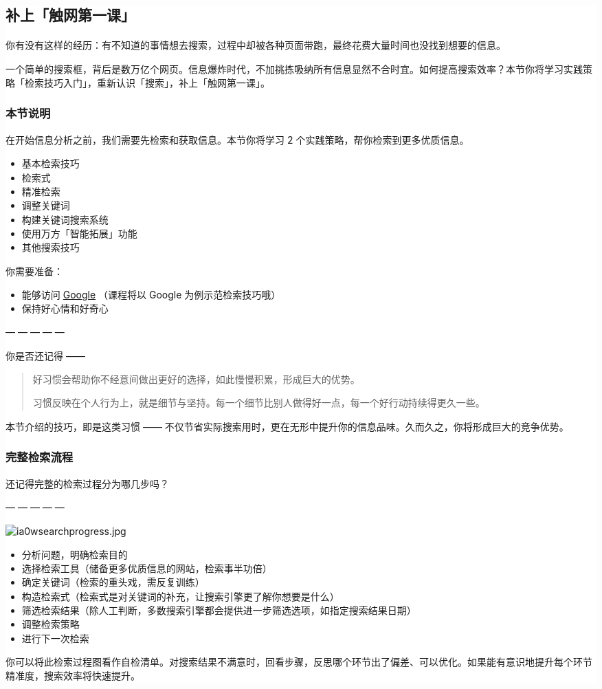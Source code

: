 ## 补上「触网第一课」



你有没有这样的经历：有不知道的事情想去搜索，过程中却被各种页面带跑，最终花费大量时间也没找到想要的信息。

一个简单的搜索框，背后是数万亿个网页。信息爆炸时代，不加挑拣吸纳所有信息显然不合时宜。如何提高搜索效率？本节你将学习实践策略「检索技巧入门」，重新认识「搜索」，补上「触网第一课」。



### 本节说明



在开始信息分析之前，我们需要先检索和获取信息。本节你将学习 2 个实践策略，帮你检索到更多优质信息。

- 基本检索技巧
- 检索式
- 精准检索
- 调整关键词
- 构建关键词搜索系统
- 使用万方「智能拓展」功能
- 其他搜索技巧

你需要准备：

- 能够访问 [Google](http://m.openmindclub.com/google.com) （课程将以 Google 为例示范检索技巧哦）
- 保持好心情和好奇心

— — — — —

你是否还记得 ——

> 好习惯会帮助你不经意间做出更好的选择，如此慢慢积累，形成巨大的优势。
>
> 习惯反映在个人行为上，就是细节与坚持。每一个细节比别人做得好一点，每一个好行动持续得更久一些。

本节介绍的技巧，即是这类习惯 —— 不仅节省实际搜索用时，更在无形中提升你的信息品味。久而久之，你将形成巨大的竞争优势。



### 完整检索流程



还记得完整的检索过程分为哪几步吗？

— — — — —

![ia0wsearchprogress.jpg](http://cardstatic.openmindclub.com/InfoAnalysis/ia0wsearchprogress.jpg)

- 分析问题，明确检索目的
- 选择检索工具（储备更多优质信息的网站，检索事半功倍）
- 确定关键词（检索的重头戏，需反复训练）
- 构造检索式（检索式是对关键词的补充，让搜索引擎更了解你想要是什么）
- 筛选检索结果（除人工判断，多数搜索引擎都会提供进一步筛选选项，如指定搜索结果日期）
- 调整检索策略
- 进行下一次检索

你可以将此检索过程图看作自检清单。对搜索结果不满意时，回看步骤，反思哪个环节出了偏差、可以优化。如果能有意识地提升每个环节精准度，搜索效率将快速提升。
